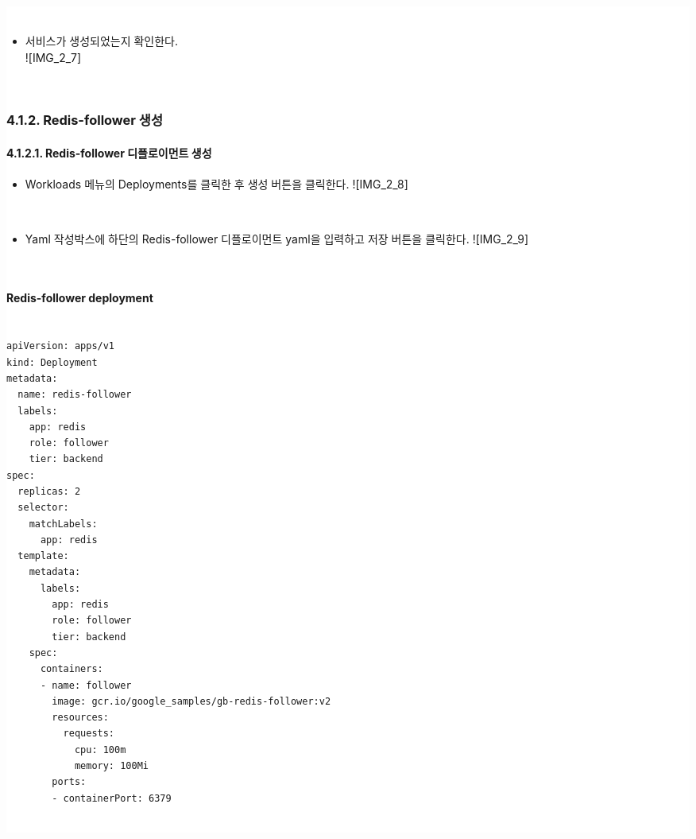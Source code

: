<br>

- 서비스가 생성되었는지 확인한다.
  <br>
  ![IMG_2_7]
  
<br>

### <div id='4-1-2'/> 4.1.2. Redis-follower 생성
#### <div id='4-1-2-1'/> 4.1.2.1. Redis-follower 디플로이먼트 생성
- Workloads 메뉴의 Deployments를 클릭한 후 생성 버튼을 클릭한다.
  ![IMG_2_8]
  
<br>
  
- Yaml 작성박스에 하단의 Redis-follower 디플로이먼트 yaml을 입력하고 저장 버튼을 클릭한다.
  ![IMG_2_9]

  <br>
  
#### Redis-follower deployment 

```bash

apiVersion: apps/v1
kind: Deployment
metadata:
  name: redis-follower
  labels:
    app: redis
    role: follower
    tier: backend
spec:
  replicas: 2
  selector:
    matchLabels:
      app: redis
  template:
    metadata:
      labels:
        app: redis
        role: follower
        tier: backend
    spec:
      containers:
      - name: follower
        image: gcr.io/google_samples/gb-redis-follower:v2
        resources:
          requests:
            cpu: 100m
            memory: 100Mi
        ports:
        - containerPort: 6379
```
<br>
